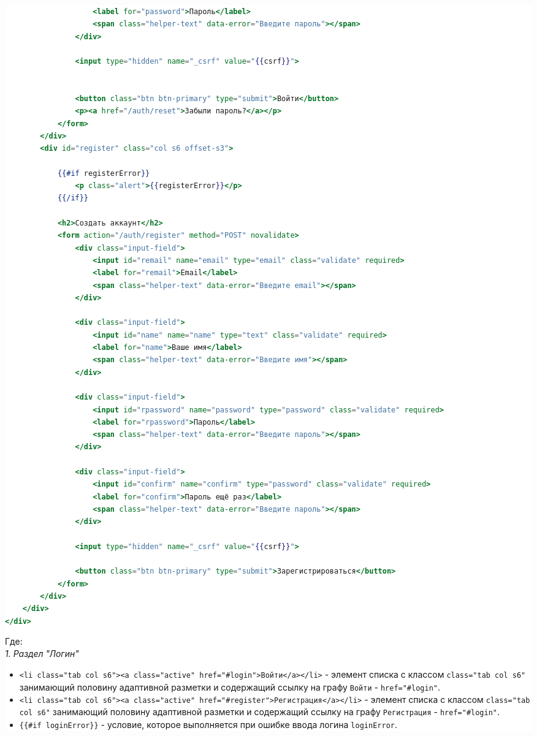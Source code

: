 ```handlebars
                    <label for="password">Пароль</label>
                    <span class="helper-text" data-error="Введите пароль"></span>
                </div>

                <input type="hidden" name="_csrf" value="{{csrf}}">

                
                <button class="btn btn-primary" type="submit">Войти</button>
                <p><a href="/auth/reset">Забыли пароль?</a></p>
            </form>
        </div>
        <div id="register" class="col s6 offset-s3">

            {{#if registerError}}
                <p class="alert">{{registerError}}</p>
            {{/if}}

            <h2>Создать аккаунт</h2>
            <form action="/auth/register" method="POST" novalidate>
                <div class="input-field">
                    <input id="remail" name="email" type="email" class="validate" required>
                    <label for="remail">Email</label>
                    <span class="helper-text" data-error="Введите email"></span>
                </div>

                <div class="input-field">
                    <input id="name" name="name" type="text" class="validate" required>
                    <label for="name">Ваше имя</label>
                    <span class="helper-text" data-error="Введите имя"></span>
                </div>

                <div class="input-field">
                    <input id="rpassword" name="password" type="password" class="validate" required>
                    <label for="rpassword">Пароль</label>
                    <span class="helper-text" data-error="Введите пароль"></span>
                </div>

                <div class="input-field">
                    <input id="confirm" name="confirm" type="password" class="validate" required>
                    <label for="confirm">Пароль ещё раз</label>
                    <span class="helper-text" data-error="Введите пароль"></span>
                </div>

                <input type="hidden" name="_csrf" value="{{csrf}}">

                <button class="btn btn-primary" type="submit">Зарегистрироваться</button>
            </form>
        </div>
    </div>
</div>
```
Где: <br/>
*1. Раздел "Логин"* <br/>
  - `<li class="tab col s6"><a class="active" href="#login">Войти</a></li>` -  элемент списка с классом `class="tab col s6"` занимающий половину адаптивной разметки и содержащий ссылку на графу `Войти` - `href="#login"`. <br/>
  - `<li class="tab col s6"><a class="active" href="#register">Регистрация</a></li>` -  элемент списка с классом `class="tab col s6"` занимающий половину адаптивной разметки и содержащий ссылку на графу `Регистрация` - `href="#login"`. <br/>
  - `{{#if loginError}}` - условие, которое выполняется при ошибке ввода логина `loginError`. <br/>